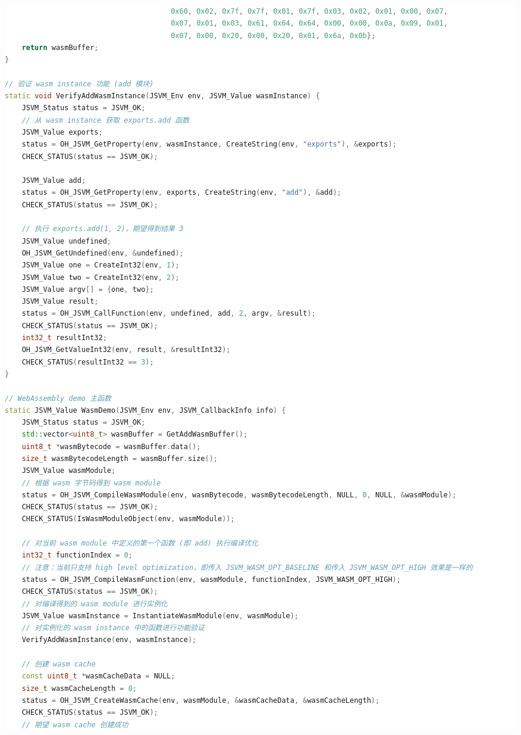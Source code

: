 ```cpp
                                       0x60, 0x02, 0x7f, 0x7f, 0x01, 0x7f, 0x03, 0x02, 0x01, 0x00, 0x07,
                                       0x07, 0x01, 0x03, 0x61, 0x64, 0x64, 0x00, 0x00, 0x0a, 0x09, 0x01,
                                       0x07, 0x00, 0x20, 0x00, 0x20, 0x01, 0x6a, 0x0b};
    return wasmBuffer;
}

// 验证 wasm instance 功能 (add 模块)
static void VerifyAddWasmInstance(JSVM_Env env, JSVM_Value wasmInstance) {
    JSVM_Status status = JSVM_OK;
    // 从 wasm instance 获取 exports.add 函数
    JSVM_Value exports;
    status = OH_JSVM_GetProperty(env, wasmInstance, CreateString(env, "exports"), &exports);
    CHECK_STATUS(status == JSVM_OK);

    JSVM_Value add;
    status = OH_JSVM_GetProperty(env, exports, CreateString(env, "add"), &add);
    CHECK_STATUS(status == JSVM_OK);

    // 执行 exports.add(1, 2)，期望得到结果 3
    JSVM_Value undefined;
    OH_JSVM_GetUndefined(env, &undefined);
    JSVM_Value one = CreateInt32(env, 1);
    JSVM_Value two = CreateInt32(env, 2);
    JSVM_Value argv[] = {one, two};
    JSVM_Value result;
    status = OH_JSVM_CallFunction(env, undefined, add, 2, argv, &result);
    CHECK_STATUS(status == JSVM_OK);
    int32_t resultInt32;
    OH_JSVM_GetValueInt32(env, result, &resultInt32);
    CHECK_STATUS(resultInt32 == 3);
}

// WebAssembly demo 主函数
static JSVM_Value WasmDemo(JSVM_Env env, JSVM_CallbackInfo info) {
    JSVM_Status status = JSVM_OK;
    std::vector<uint8_t> wasmBuffer = GetAddWasmBuffer();
    uint8_t *wasmBytecode = wasmBuffer.data();
    size_t wasmBytecodeLength = wasmBuffer.size();
    JSVM_Value wasmModule;
    // 根据 wasm 字节码得到 wasm module
    status = OH_JSVM_CompileWasmModule(env, wasmBytecode, wasmBytecodeLength, NULL, 0, NULL, &wasmModule);
    CHECK_STATUS(status == JSVM_OK);
    CHECK_STATUS(IsWasmModuleObject(env, wasmModule));

    // 对当前 wasm module 中定义的第一个函数 (即 add) 执行编译优化
    int32_t functionIndex = 0;
    // 注意：当前只支持 high level optimization，即传入 JSVM_WASM_OPT_BASELINE 和传入 JSVM_WASM_OPT_HIGH 效果是一样的
    status = OH_JSVM_CompileWasmFunction(env, wasmModule, functionIndex, JSVM_WASM_OPT_HIGH);
    CHECK_STATUS(status == JSVM_OK);
    // 对编译得到的 wasm module 进行实例化
    JSVM_Value wasmInstance = InstantiateWasmModule(env, wasmModule);
    // 对实例化的 wasm instance 中的函数进行功能验证
    VerifyAddWasmInstance(env, wasmInstance);

    // 创建 wasm cache
    const uint8_t *wasmCacheData = NULL;
    size_t wasmCacheLength = 0;
    status = OH_JSVM_CreateWasmCache(env, wasmModule, &wasmCacheData, &wasmCacheLength);
    CHECK_STATUS(status == JSVM_OK);
    // 期望 wasm cache 创建成功
```